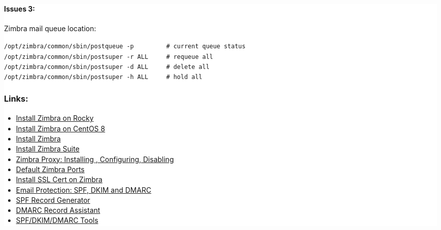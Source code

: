 
#### Issues 3:
Zimbra mail queue location:

```
/opt/zimbra/common/sbin/postqueue -p         # current queue status
/opt/zimbra/common/sbin/postsuper -r ALL     # requeue all
/opt/zimbra/common/sbin/postsuper -d ALL     # delete all
/opt/zimbra/common/sbin/postsuper -h ALL     # hold all
```





### Links:
- [Install Zimbra on Rocky](https://computingforgeeks.com/install-zimbra-mail-server-on-rocky-almalinux-rhel/)
- [Install Zimbra on CentOS 8](https://computingforgeeks.com/install-zimbra-mail-server-on-centos-rhel/)
- [Install Zimbra](https://imanudin.net/2023/10/06/how-to-install-zimbra-10-open-source-edition-on-rocky-linux/)
- [Install Zimbra Suite](https://www.tecmint.com/install-zimbra-collaboration-suite-on-centos-rhel/)
- [Zimbra Proxy: Installing , Configuring, Disabling](https://wiki.zimbra.com/wiki/Zimbra_Proxy_Manual:Installing_,_Configuring,_Disabling_the_Zimbra_Proxy)
- [Default Zimbra Ports](https://wiki.zimbra.com/wiki/Ports)
- [Install SSL Cert on Zimbra](https://certera.com/kb/how-to-install-ssl-certificate-on-zimbra/)
- [Email Protection: SPF, DKIM and DMARC](https://wiki.zimbra.com/wiki/Best_Practices_on_Email_Protection:_SPF,_DKIM_and_DMARC)
- [SPF Record Generator](https://mxtoolbox.com/SPFRecordGenerator.aspx)
- [DMARC Record Assistant](https://www.kitterman.com/dmarc/assistant.html)
- [SPF/DKIM/DMARC Tools](https://dmarcly.com/tools/)

